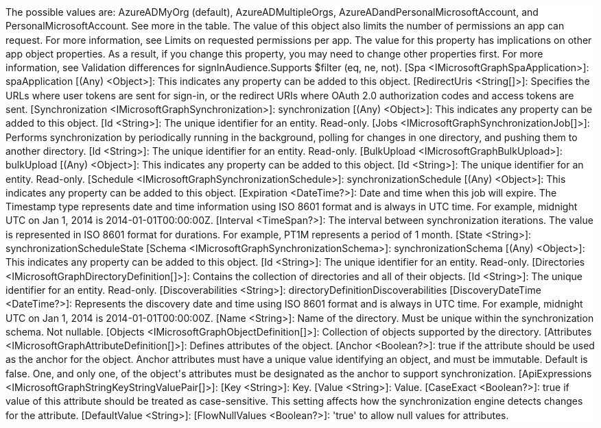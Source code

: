 The possible values are: AzureADMyOrg (default), AzureADMultipleOrgs, AzureADandPersonalMicrosoftAccount, and PersonalMicrosoftAccount.
See more in the table.
The value of this object also limits the number of permissions an app can request.
For more information, see Limits on requested permissions per app.
The value for this property has implications on other app object properties.
As a result, if you change this property, you may need to change other properties first.
For more information, see Validation differences for signInAudience.Supports $filter (eq, ne, not).
    \[Spa \<IMicrosoftGraphSpaApplication\>\]: spaApplication
      \[(Any) \<Object\>\]: This indicates any property can be added to this object.
      \[RedirectUris \<String\[\]\>\]: Specifies the URLs where user tokens are sent for sign-in, or the redirect URIs where OAuth 2.0 authorization codes and access tokens are sent.
    \[Synchronization \<IMicrosoftGraphSynchronization\>\]: synchronization
      \[(Any) \<Object\>\]: This indicates any property can be added to this object.
      \[Id \<String\>\]: The unique identifier for an entity.
Read-only.
      \[Jobs \<IMicrosoftGraphSynchronizationJob\[\]\>\]: Performs synchronization by periodically running in the background, polling for changes in one directory, and pushing them to another directory.
        \[Id \<String\>\]: The unique identifier for an entity.
Read-only.
        \[BulkUpload \<IMicrosoftGraphBulkUpload\>\]: bulkUpload
          \[(Any) \<Object\>\]: This indicates any property can be added to this object.
          \[Id \<String\>\]: The unique identifier for an entity.
Read-only.
        \[Schedule \<IMicrosoftGraphSynchronizationSchedule\>\]: synchronizationSchedule
          \[(Any) \<Object\>\]: This indicates any property can be added to this object.
          \[Expiration \<DateTime?\>\]: Date and time when this job will expire.
The Timestamp type represents date and time information using ISO 8601 format and is always in UTC time.
For example, midnight UTC on Jan 1, 2014 is 2014-01-01T00:00:00Z.
          \[Interval \<TimeSpan?\>\]: The interval between synchronization iterations.
The value is represented in ISO 8601 format for durations.
For example, PT1M represents a period of 1 month.
          \[State \<String\>\]: synchronizationScheduleState
        \[Schema \<IMicrosoftGraphSynchronizationSchema\>\]: synchronizationSchema
          \[(Any) \<Object\>\]: This indicates any property can be added to this object.
          \[Id \<String\>\]: The unique identifier for an entity.
Read-only.
          \[Directories \<IMicrosoftGraphDirectoryDefinition\[\]\>\]: Contains the collection of directories and all of their objects.
            \[Id \<String\>\]: The unique identifier for an entity.
Read-only.
            \[Discoverabilities \<String\>\]: directoryDefinitionDiscoverabilities
            \[DiscoveryDateTime \<DateTime?\>\]: Represents the discovery date and time using ISO 8601 format and is always in UTC time.
For example, midnight UTC on Jan 1, 2014 is 2014-01-01T00:00:00Z.
            \[Name \<String\>\]: Name of the directory.
Must be unique within the synchronization schema.
Not nullable.
            \[Objects \<IMicrosoftGraphObjectDefinition\[\]\>\]: Collection of objects supported by the directory.
              \[Attributes \<IMicrosoftGraphAttributeDefinition\[\]\>\]: Defines attributes of the object.
                \[Anchor \<Boolean?\>\]: true if the attribute should be used as the anchor for the object.
Anchor attributes must have a unique value identifying an object, and must be immutable.
Default is false.
One, and only one, of the object's attributes must be designated as the anchor to support synchronization.
                \[ApiExpressions \<IMicrosoftGraphStringKeyStringValuePair\[\]\>\]: 
                  \[Key \<String\>\]: Key.
                  \[Value \<String\>\]: Value.
                \[CaseExact \<Boolean?\>\]: true if value of this attribute should be treated as case-sensitive.
This setting affects how the synchronization engine detects changes for the attribute.
                \[DefaultValue \<String\>\]: 
                \[FlowNullValues \<Boolean?\>\]: 'true' to allow null values for attributes.